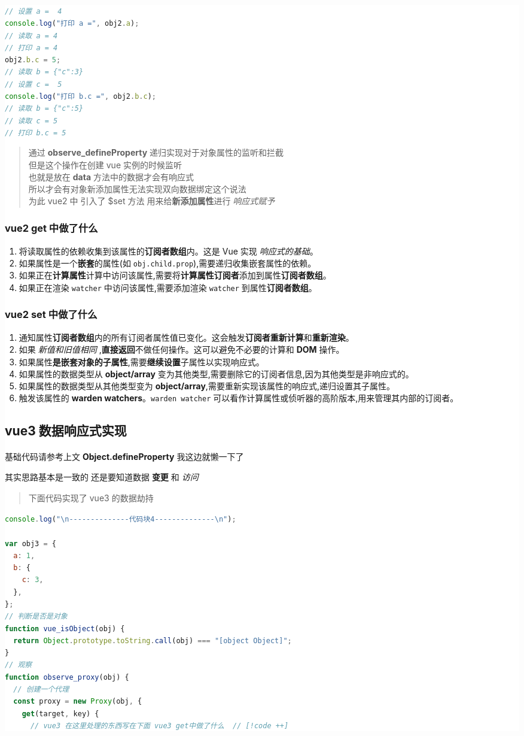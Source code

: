 ```javascript
// 设置 a =  4
console.log("打印 a =", obj2.a);
// 读取 a = 4
// 打印 a = 4
obj2.b.c = 5;
// 读取 b = {"c":3}
// 设置 c =  5
console.log("打印 b.c =", obj2.b.c);
// 读取 b = {"c":5}
// 读取 c = 5
// 打印 b.c = 5
```

> 通过 **observe_defineProperty** 递归实现对于对象属性的监听和拦截  
> 但是这个操作在创建 vue 实例的时候监听  
> 也就是放在 **data** 方法中的数据才会有响应式  
> 所以才会有对象新添加属性无法实现双向数据绑定这个说法  
> 为此 <span class="cor-tip">vue2</span> 中 引入了 <span class="cor-da">$set</span> 方法 用来给**新添加属性**进行 _响应式赋予_

### <span class="cor-tip">vue2</span> <span class="cor-wa">get</span> 中做了什么

1. 将读取属性的依赖收集到该属性的**订阅者数组**内。这是 <span class="cor-tip">Vue</span> 实现 _响应式的基础_。
2. 如果属性是一个**嵌套**的属性(如 `obj.child.prop`),需要递归收集嵌套属性的依赖。
3. 如果正在**计算属性**计算中访问该属性,需要将**计算属性订阅者**添加到属性**订阅者数组**。
4. 如果正在渲染 `watcher` 中访问该属性,需要添加渲染 `watcher` 到属性**订阅者数组**。

### <span class="cor-tip">vue2</span> <span class="cor-da">set</span> 中做了什么

1. 通知属性**订阅者数组**内的所有订阅者属性值已变化。这会触发**订阅者重新计算**和**重新渲染**。
2. 如果 _新值和旧值相同_ ,**直接返回**不做任何操作。这可以避免不必要的计算和 **DOM** 操作。
3. 如果属性**是嵌套对象的子属性**,需要**继续设置**子属性以实现响应式。
4. 如果属性的数据类型从 **object/array** 变为其他类型,需要删除它的订阅者信息,因为其他类型是非响应式的。
5. 如果属性的数据类型从其他类型变为 **object/array**,需要重新实现该属性的响应式,递归设置其子属性。
6. 触发该属性的 **warden watchers**。`warden watcher` 可以看作计算属性或侦听器的高阶版本,用来管理其内部的订阅者。

## <span class="cor-tip">vue3</span> 数据响应式实现

基础代码请参考上文 **Object.defineProperty** 我这边就懒一下了

其实思路基本是一致的 还是要知道数据 **变更** 和 _访问_

> 下面代码实现了 vue3 的数据劫持

```javascript
console.log("\n--------------代码块4--------------\n");

var obj3 = {
  a: 1,
  b: {
    c: 3,
  },
};
// 判断是否是对象
function vue_isObject(obj) {
  return Object.prototype.toString.call(obj) === "[object Object]";
}
// 观察
function observe_proxy(obj) {
  // 创建一个代理
  const proxy = new Proxy(obj, {
    get(target, key) {
      // vue3 在这里处理的东西写在下面 vue3 get中做了什么  // [!code ++]
```